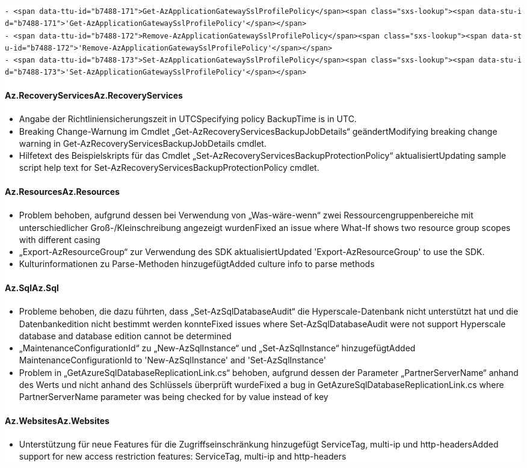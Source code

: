     - <span data-ttu-id="b7488-171">Get-AzApplicationGatewaySslProfilePolicy</span><span class="sxs-lookup"><span data-stu-id="b7488-171">'Get-AzApplicationGatewaySslProfilePolicy'</span></span>
    - <span data-ttu-id="b7488-172">Remove-AzApplicationGatewaySslProfilePolicy</span><span class="sxs-lookup"><span data-stu-id="b7488-172">'Remove-AzApplicationGatewaySslProfilePolicy'</span></span>
    - <span data-ttu-id="b7488-173">Set-AzApplicationGatewaySslProfilePolicy</span><span class="sxs-lookup"><span data-stu-id="b7488-173">'Set-AzApplicationGatewaySslProfilePolicy'</span></span>

#### <a name="azrecoveryservices"></a><span data-ttu-id="b7488-174">Az.RecoveryServices</span><span class="sxs-lookup"><span data-stu-id="b7488-174">Az.RecoveryServices</span></span>
* <span data-ttu-id="b7488-175">Angabe der Richtliniensicherungszeit in UTC</span><span class="sxs-lookup"><span data-stu-id="b7488-175">Specifying policy BackupTime is in UTC.</span></span>
* <span data-ttu-id="b7488-176">Breaking Change-Warnung im Cmdlet „Get-AzRecoveryServicesBackupJobDetails“ geändert</span><span class="sxs-lookup"><span data-stu-id="b7488-176">Modifying breaking change warning in Get-AzRecoveryServicesBackupJobDetails cmdlet.</span></span>
* <span data-ttu-id="b7488-177">Hilfetext des Beispielskripts für das Cmdlet „Set-AzRecoveryServicesBackupProtectionPolicy“ aktualisiert</span><span class="sxs-lookup"><span data-stu-id="b7488-177">Updating sample script help text for Set-AzRecoveryServicesBackupProtectionPolicy cmdlet.</span></span>

#### <a name="azresources"></a><span data-ttu-id="b7488-178">Az.Resources</span><span class="sxs-lookup"><span data-stu-id="b7488-178">Az.Resources</span></span>
* <span data-ttu-id="b7488-179">Problem behoben, aufgrund dessen bei Verwendung von „Was-wäre-wenn“ zwei Ressourcengruppenbereiche mit unterschiedlicher Groß-/Kleinschreibung angezeigt wurden</span><span class="sxs-lookup"><span data-stu-id="b7488-179">Fixed an issue where What-If shows two resource group scopes with different casing</span></span>
* <span data-ttu-id="b7488-180">„Export-AzResourceGroup“ zur Verwendung des SDK aktualisiert</span><span class="sxs-lookup"><span data-stu-id="b7488-180">Updated 'Export-AzResourceGroup' to use the SDK.</span></span>
* <span data-ttu-id="b7488-181">Kulturinformationen zu Parse-Methoden hinzugefügt</span><span class="sxs-lookup"><span data-stu-id="b7488-181">Added culture info to parse methods</span></span>

#### <a name="azsql"></a><span data-ttu-id="b7488-182">Az.Sql</span><span class="sxs-lookup"><span data-stu-id="b7488-182">Az.Sql</span></span>
* <span data-ttu-id="b7488-183">Probleme behoben, die dazu führten, dass „Set-AzSqlDatabaseAudit“ die Hyperscale-Datenbank nicht unterstützt hat und die Datenbankedition nicht bestimmt werden konnte</span><span class="sxs-lookup"><span data-stu-id="b7488-183">Fixed issues where Set-AzSqlDatabaseAudit were not support Hyperscale database and database edition cannot be determined</span></span>
* <span data-ttu-id="b7488-184">„MaintenanceConfigurationId“ zu „New-AzSqlInstance“ und „Set-AzSqlInstance“ hinzugefügt</span><span class="sxs-lookup"><span data-stu-id="b7488-184">Added MaintenanceConfigurationId to 'New-AzSqlInstance' and 'Set-AzSqlInstance'</span></span>
* <span data-ttu-id="b7488-185">Problem in „GetAzureSqlDatabaseReplicationLink.cs“ behoben, aufgrund dessen der Parameter „PartnerServerName“ anhand des Werts und nicht anhand des Schlüssels überprüft wurde</span><span class="sxs-lookup"><span data-stu-id="b7488-185">Fixed a bug in GetAzureSqlDatabaseReplicationLink.cs where PartnerServerName parameter was being checked for by value instead of key</span></span>

#### <a name="azwebsites"></a><span data-ttu-id="b7488-186">Az.Websites</span><span class="sxs-lookup"><span data-stu-id="b7488-186">Az.Websites</span></span>
* <span data-ttu-id="b7488-187">Unterstützung für neue Features für die Zugriffseinschränkung hinzugefügt ServiceTag, multi-ip und http-headers</span><span class="sxs-lookup"><span data-stu-id="b7488-187">Added support for new access restriction features: ServiceTag, multi-ip and http-headers</span></span>
